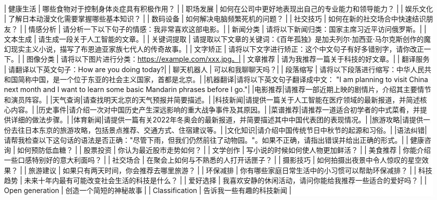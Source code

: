 | 健康生活                                                 | 哪些食物对于控制身体炎症具有积极作用？                                   |
| 职场发展                                                 | 如何在公司中更好地表现出自己的专业能力和领导能力？                       |
| 娱乐文化                                                 | 了解日本动漫文化需要掌握哪些基本知识？                                     |
| 数码设备                                                 | 如何解决电脑频繁死机的问题？                                             |
| 社交技巧                                                 | 如何在新的社交场合中快速结识朋友？                                       |
| 情感分析 | 请分析一下以下句子的情感：我非常喜欢这部电影。|
| 新闻分类 | 请将以下新闻归类：国家主席习近平访问俄罗斯。|
| 文本生成 | 请生成一段关于人工智能的文章。|
| 关键词提取 | 请提取以下文章的关键词：《百年孤独》是加夫列尔·加西亚·马尔克斯创作的魔幻现实主义小说，描写了布恩迪亚家族七代人的传奇故事。|
| 文字矫正 | 请将以下文字进行矫正：这个中文句子有好多错别字，请你改正一下。|
| 图像分类 | 请将以下图片进行分类：https://example.com/xxx.jpg。|
| 文章推荐 | 请为我推荐一篇关于科技的好文章。|
| 翻译服务 | 请翻译以下英文句子：How are you doing today?|
| 聊天机器人 | 可以和我聊聊天吗？|
| 段落缩写 | 请将以下段落进行缩写：中华人民共和国简称中国，是一个位于东亚的社会主义国家，首都是北京。|
|机器翻译|请将以下英文句子翻译成中文： "I am planning to visit China next month and I want to learn some basic Mandarin phrases before I go."|
|电影推荐|请推荐一部近期上映的剧情片，介绍其主要情节和演员阵容。|
|天气查询|请查找明天北京的天气预报并简要描述。|
|科技新闻|请提供一篇关于人工智能在医疗领域的最新报道，并简述核心内容。|
|历史事件|请介绍一次对中国历史产生深远影响的重大战争事件及其原因。|
|菜谱推荐|请推荐一道适合初学者的中式菜肴，并提供详细的做法步骤。|
|体育新闻|请提供一篇有关2022年冬奥会的最新报道，并简要描述其中中国代表团的表现情况。|
|旅游攻略|请提供一份去往日本东京的旅游攻略，包括景点推荐、交通方式、住宿建议等。|
|文化知识|请介绍中国传统节日中秋节的起源和习俗。|
|语法纠错|请帮我检查以下这句话的语法是否正确："尽管下雨，但我们仍然前往了动物园。"。如果不正确，请指出错误并给出正确的形式。|
| 健康咨询                   | 如何预防低血糖？                                             |
| 股票投资                   | 你认为最近股市走势如何？                                     |
| 文学创作                   | 写小说的时候如何使人物更加鲜活？                             |
| 美食推荐                   | 你能介绍一些口感特别好的意大利面吗？                         |
| 社交场合                   | 在聚会上如何与不熟悉的人打开话匣子？                         |
| 摄影技巧                   | 如何拍摄出夜景中令人惊叹的星空效果？                         |
| 旅游建议                   | 如果只有两天时间，你会推荐去哪里旅游？                       |
| 环保减排                   | 你有哪些家庭日常生活中的小习惯可以帮助环保减排？             |
| 科技趋势                   | 未来十年内最有可能改变社会生活的科技是什么？                 |
| 爱好选择                   | 我喜欢安静的休闲活动，请问你能给我推荐一些适合的爱好吗？     |
| Open generation | 创造一个简短的神秘故事 |
| Classification | 告诉我一些有趣的科技新闻 |